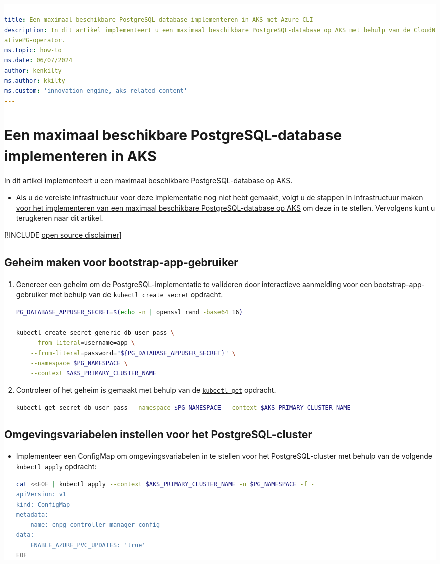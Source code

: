 ```yaml
---
title: Een maximaal beschikbare PostgreSQL-database implementeren in AKS met Azure CLI
description: In dit artikel implementeert u een maximaal beschikbare PostgreSQL-database op AKS met behulp van de CloudNativePG-operator.
ms.topic: how-to
ms.date: 06/07/2024
author: kenkilty
ms.author: kkilty
ms.custom: 'innovation-engine, aks-related-content'
---
```


# Een maximaal beschikbare PostgreSQL-database implementeren in AKS

In dit artikel implementeert u een maximaal beschikbare PostgreSQL-database op AKS.

* Als u de vereiste infrastructuur voor deze implementatie nog niet hebt gemaakt, volgt u de stappen in [Infrastructuur maken voor het implementeren van een maximaal beschikbare PostgreSQL-database op AKS][create-infrastructure] om deze in te stellen. Vervolgens kunt u terugkeren naar dit artikel.

[!INCLUDE [open source disclaimer](./includes/open-source-disclaimer.md)]

## Geheim maken voor bootstrap-app-gebruiker

1. Genereer een geheim om de PostgreSQL-implementatie te valideren door interactieve aanmelding voor een bootstrap-app-gebruiker met behulp van de [`kubectl create secret`][kubectl-create-secret] opdracht.

    ```bash
    PG_DATABASE_APPUSER_SECRET=$(echo -n | openssl rand -base64 16)

    kubectl create secret generic db-user-pass \
        --from-literal=username=app \
        --from-literal=password="${PG_DATABASE_APPUSER_SECRET}" \
        --namespace $PG_NAMESPACE \
        --context $AKS_PRIMARY_CLUSTER_NAME
    ```

1. Controleer of het geheim is gemaakt met behulp van de [`kubectl get`][kubectl-get] opdracht.

    ```bash
    kubectl get secret db-user-pass --namespace $PG_NAMESPACE --context $AKS_PRIMARY_CLUSTER_NAME
    ```

## Omgevingsvariabelen instellen voor het PostgreSQL-cluster

* Implementeer een ConfigMap om omgevingsvariabelen in te stellen voor het PostgreSQL-cluster met behulp van de volgende [`kubectl apply`][kubectl-apply] opdracht:

    ```bash
    cat <<EOF | kubectl apply --context $AKS_PRIMARY_CLUSTER_NAME -n $PG_NAMESPACE -f -
    apiVersion: v1
    kind: ConfigMap
    metadata:
        name: cnpg-controller-manager-config
    data:
        ENABLE_AZURE_PVC_UPDATES: 'true'
    EOF
    ```


[helm-upgrade]: https://helm.sh/docs/helm/helm_upgrade/
[create-infrastructure]: ./create-postgresql-ha.md
[kubectl-create-secret]: https://kubernetes.io/docs/reference/kubectl/generated/kubectl_create/kubectl_create_secret/
[kubectl-get]: https://kubernetes.io/docs/reference/kubectl/generated/kubectl_get/
[kubectl-apply]: https://kubernetes.io/docs/reference/kubectl/generated/kubectl_apply/
[helm-repo-add]: https://helm.sh/docs/helm/helm_repo_add/
[az-aks-show]: /cli/azure/aks#az_aks_show
[az-identity-federated-credential-create]: /cli/azure/identity/federated-credential#az_identity_federated_credential_create
[cluster-crd]: https://cloudnative-pg.io/documentation/1.23/cloudnative-pg.v1/#postgresql-cnpg-io-v1-ClusterSpec
[kubectl-describe]: https://kubernetes.io/docs/reference/kubectl/generated/kubectl_describe/
[az-storage-blob-list]: /cli/azure/storage/blob/#az_storage_blob_list
[az-identity-federated-credential-delete]: /cli/azure/identity/federated-credential#az_identity_federated_credential_delete
[kubectl-delete]: https://kubernetes.io/docs/reference/kubectl/generated/kubectl_delete/
[az-group-delete]: /cli/azure/group#az_group_delete
[what-is-aks]: ./what-is-aks.md